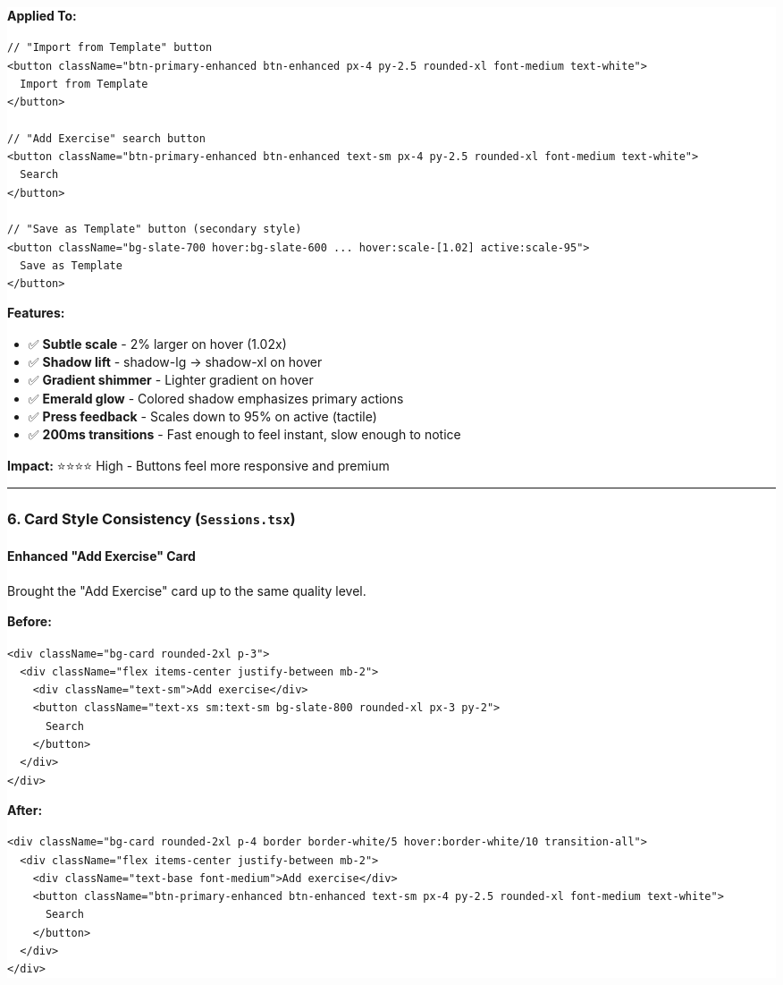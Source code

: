 **Applied To:**
```tsx
// "Import from Template" button
<button className="btn-primary-enhanced btn-enhanced px-4 py-2.5 rounded-xl font-medium text-white">
  Import from Template
</button>

// "Add Exercise" search button
<button className="btn-primary-enhanced btn-enhanced text-sm px-4 py-2.5 rounded-xl font-medium text-white">
  Search
</button>

// "Save as Template" button (secondary style)
<button className="bg-slate-700 hover:bg-slate-600 ... hover:scale-[1.02] active:scale-95">
  Save as Template
</button>
```

**Features:**
- ✅ **Subtle scale** - 2% larger on hover (1.02x)
- ✅ **Shadow lift** - shadow-lg → shadow-xl on hover
- ✅ **Gradient shimmer** - Lighter gradient on hover
- ✅ **Emerald glow** - Colored shadow emphasizes primary actions
- ✅ **Press feedback** - Scales down to 95% on active (tactile)
- ✅ **200ms transitions** - Fast enough to feel instant, slow enough to notice

**Impact:** ⭐⭐⭐⭐ High - Buttons feel more responsive and premium

---

### 6. **Card Style Consistency** (`Sessions.tsx`)

#### **Enhanced "Add Exercise" Card**
Brought the "Add Exercise" card up to the same quality level.

**Before:**
```tsx
<div className="bg-card rounded-2xl p-3">
  <div className="flex items-center justify-between mb-2">
    <div className="text-sm">Add exercise</div>
    <button className="text-xs sm:text-sm bg-slate-800 rounded-xl px-3 py-2">
      Search
    </button>
  </div>
</div>
```

**After:**
```tsx
<div className="bg-card rounded-2xl p-4 border border-white/5 hover:border-white/10 transition-all">
  <div className="flex items-center justify-between mb-2">
    <div className="text-base font-medium">Add exercise</div>
    <button className="btn-primary-enhanced btn-enhanced text-sm px-4 py-2.5 rounded-xl font-medium text-white">
      Search
    </button>
  </div>
</div>
```
